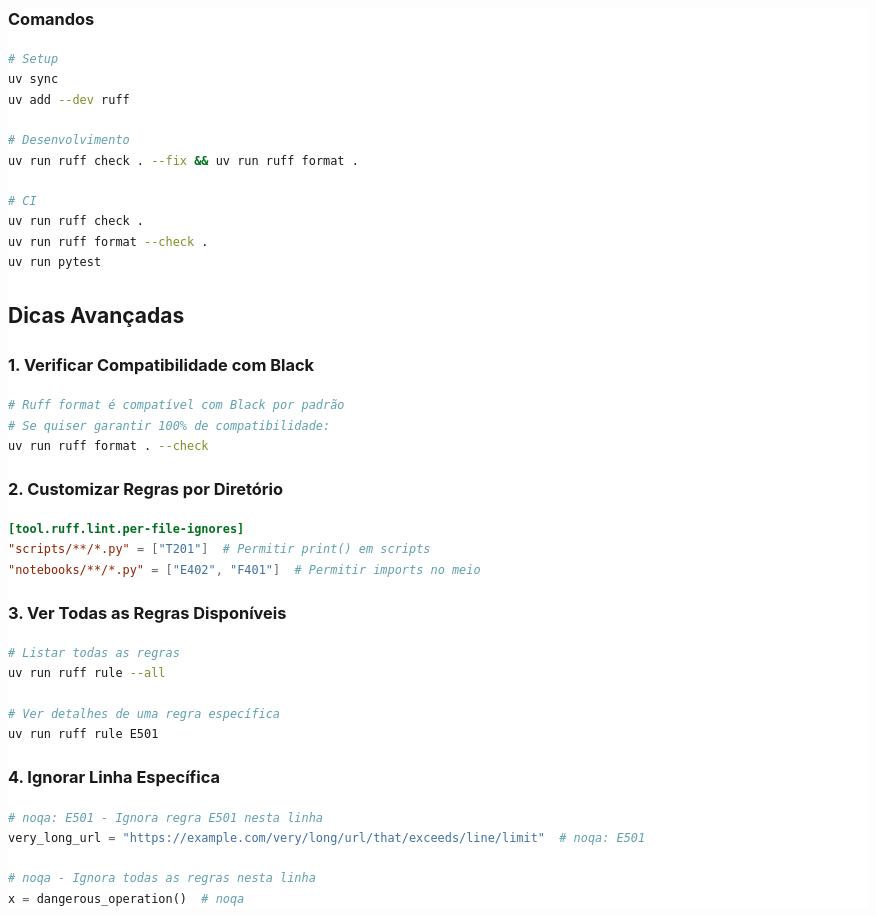 ### Comandos

```bash
# Setup
uv sync
uv add --dev ruff

# Desenvolvimento
uv run ruff check . --fix && uv run ruff format .

# CI
uv run ruff check .
uv run ruff format --check .
uv run pytest
```

## Dicas Avançadas

### 1. Verificar Compatibilidade com Black

```bash
# Ruff format é compatível com Black por padrão
# Se quiser garantir 100% de compatibilidade:
uv run ruff format . --check
```

### 2. Customizar Regras por Diretório

```toml
[tool.ruff.lint.per-file-ignores]
"scripts/**/*.py" = ["T201"]  # Permitir print() em scripts
"notebooks/**/*.py" = ["E402", "F401"]  # Permitir imports no meio
```

### 3. Ver Todas as Regras Disponíveis

```bash
# Listar todas as regras
uv run ruff rule --all

# Ver detalhes de uma regra específica
uv run ruff rule E501
```

### 4. Ignorar Linha Específica

```python
# noqa: E501 - Ignora regra E501 nesta linha
very_long_url = "https://example.com/very/long/url/that/exceeds/line/limit"  # noqa: E501

# noqa - Ignora todas as regras nesta linha
x = dangerous_operation()  # noqa
```
